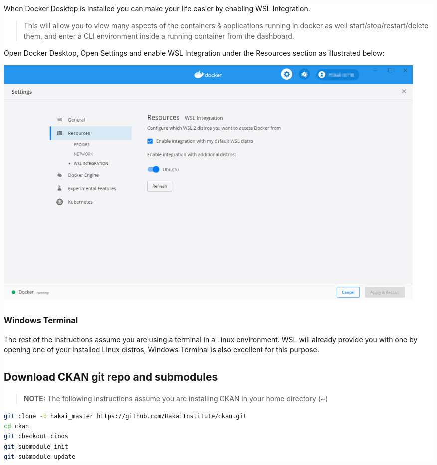 When Docker Desktop is installed you can make your life easier by enabling WSL Integration.

> This will allow you to view many aspects of the containers & applications running in docker as well start/stop/restart/delete them, and enter a CLI environment inside a running container from the dashboard.

Open Docker Desktop, Open Settings and enable WSL Integration under the Resources section as illustrated below:

<img src="./install-docker-desktop-wsl-integration.png" alt="Docker Desktop + WSL Integration" style="zoom: 80%;" />

### Windows Terminal

The rest of the instructions assume you are using a terminal in a Linux environment.  WSL will already provide you with one by opening one of your installed Linux distros, [Windows Terminal](https://aka.ms/terminal) is also excellent for this purpose.

## Download CKAN git repo and submodules

> **NOTE:** The following instructions assume you are installing CKAN in your home directory (~)

```bash
git clone -b hakai_master https://github.com/HakaiInstitute/ckan.git
cd ckan
git checkout cioos
git submodule init
git submodule update
```
